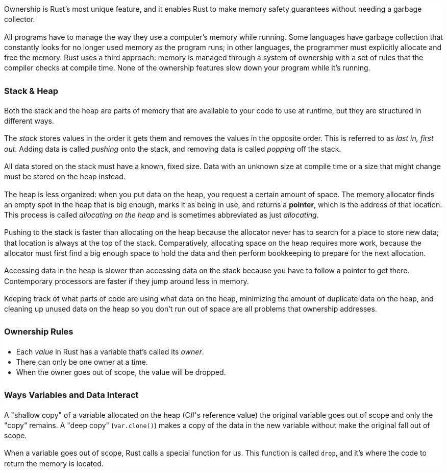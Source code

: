 Ownership is Rust’s most unique feature, and it enables Rust to make memory safety guarantees without needing a garbage collector.

All programs have to manage the way they use a computer’s memory while running.
Some languages have garbage collection that constantly looks for no longer used memory as the program runs; in other languages, the programmer must explicitly allocate and free the memory.
Rust uses a third approach: memory is managed through a system of ownership with a set of rules that the compiler checks at compile time.
None of the ownership features slow down your program while it’s running.

### Stack & Heap

Both the stack and the heap are parts of memory that are available to your code to use at runtime, but they are structured in different ways.

The *stack* stores values in the order it gets them and removes the values in the opposite order. This is referred to as *last in, first out*.
Adding data is called *pushing* onto the stack, and removing data is called *popping* off the stack.

All data stored on the stack must have a known, fixed size. Data with an unknown size at compile time or a size that might change must be stored on the heap instead.

The heap is less organized: when you put data on the heap, you request a certain amount of space. The memory allocator finds an empty spot in the heap that is big enough, marks it as being in use, and returns a **pointer**, which is the address of that location. This process is called *allocating on the heap* and is sometimes abbreviated as just *allocating*.

Pushing to the stack is faster than allocating on the heap because the allocator never has to search for a place to store new data; that location is always at the top of the stack.
Comparatively, allocating space on the heap requires more work, because the allocator must first find a big enough space to hold the data and then perform bookkeeping to prepare for the next allocation.

Accessing data in the heap is slower than accessing data on the stack because you have to follow a pointer to get there. Contemporary processors are faster if they jump around less in memory.

Keeping track of what parts of code are using what data on the heap, minimizing the amount of duplicate data on the heap, and cleaning up unused data on the heap so you don’t run out of space are all problems that ownership addresses.

### Ownership Rules

- Each *value* in Rust has a variable that’s called its *owner*.
- There can only be one owner at a time.
- When the owner goes out of scope, the value will be dropped.

### Ways Variables and Data Interact

A "shallow copy" of a variable allocated on the heap (C#'s reference value) the original variable goes out of scope and only the "copy" remains.
A "deep copy" (`var.clone()`) makes a copy of the data in the new variable without make the original fall out of scope.

When a variable goes out of scope, Rust calls a special function for us. This function is called `drop`, and it’s where the code to return the memory is located.
